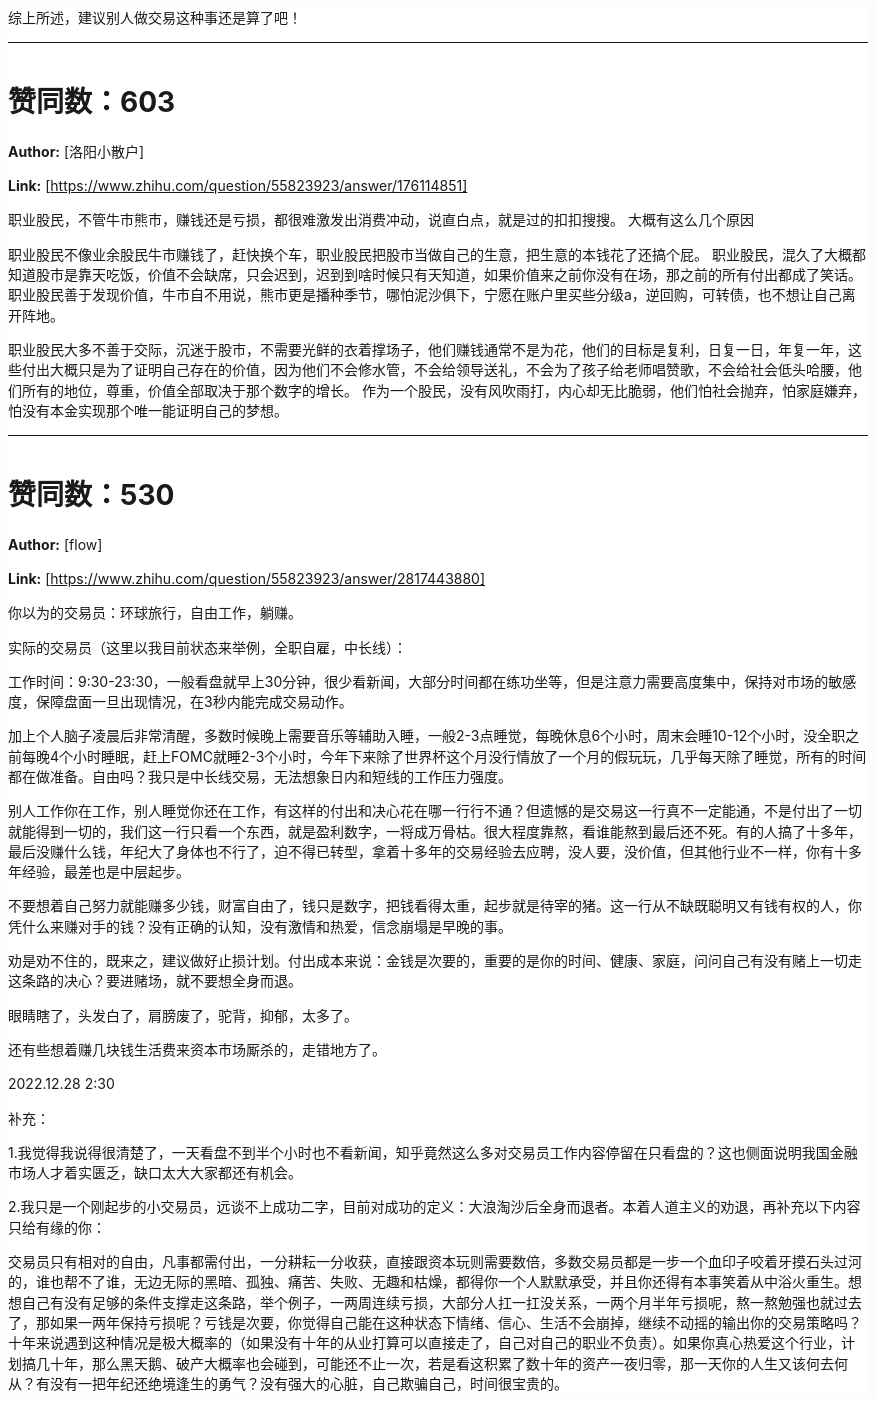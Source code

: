 综上所述，建议别人做交易这种事还是算了吧！

---

# 赞同数：603

**Author:** [洛阳小散户]

 **Link:** [https://www.zhihu.com/question/55823923/answer/176114851]

职业股民，不管牛市熊市，赚钱还是亏损，都很难激发出消费冲动，说直白点，就是过的扣扣搜搜。 大概有这么几个原因 

 职业股民不像业余股民牛市赚钱了，赶快换个车，职业股民把股市当做自己的生意，把生意的本钱花了还搞个屁。 职业股民，混久了大概都知道股市是靠天吃饭，价值不会缺席，只会迟到，迟到到啥时候只有天知道，如果价值来之前你没有在场，那之前的所有付出都成了笑话。 职业股民善于发现价值，牛市自不用说，熊市更是播种季节，哪怕泥沙俱下，宁愿在账户里买些分级a，逆回购，可转债，也不想让自己离开阵地。 

  


职业股民大多不善于交际，沉迷于股市，不需要光鲜的衣着撑场子，他们赚钱通常不是为花，他们的目标是复利，日复一日，年复一年，这些付出大概只是为了证明自己存在的价值，因为他们不会修水管，不会给领导送礼，不会为了孩子给老师唱赞歌，不会给社会低头哈腰，他们所有的地位，尊重，价值全部取决于那个数字的增长。 作为一个股民，没有风吹雨打，内心却无比脆弱，他们怕社会抛弃，怕家庭嫌弃，怕没有本金实现那个唯一能证明自己的梦想。

---

# 赞同数：530

**Author:** [flow]

 **Link:** [https://www.zhihu.com/question/55823923/answer/2817443880]

你以为的交易员：环球旅行，自由工作，躺赚。

实际的交易员（这里以我目前状态来举例，全职自雇，中长线）：

工作时间：9:30-23:30，一般看盘就早上30分钟，很少看新闻，大部分时间都在练功坐等，但是注意力需要高度集中，保持对市场的敏感度，保障盘面一旦出现情况，在3秒内能完成交易动作。

加上个人脑子凌晨后非常清醒，多数时候晚上需要音乐等辅助入睡，一般2-3点睡觉，每晚休息6个小时，周末会睡10-12个小时，没全职之前每晚4个小时睡眠，赶上FOMC就睡2-3个小时，今年下来除了世界杯这个月没行情放了一个月的假玩玩，几乎每天除了睡觉，所有的时间都在做准备。自由吗？我只是中长线交易，无法想象日内和短线的工作压力强度。

别人工作你在工作，别人睡觉你还在工作，有这样的付出和决心花在哪一行行不通？但遗憾的是交易这一行真不一定能通，不是付出了一切就能得到一切的，我们这一行只看一个东西，就是盈利数字，一将成万骨枯。很大程度靠熬，看谁能熬到最后还不死。有的人搞了十多年，最后没赚什么钱，年纪大了身体也不行了，迫不得已转型，拿着十多年的交易经验去应聘，没人要，没价值，但其他行业不一样，你有十多年经验，最差也是中层起步。

不要想着自己努力就能赚多少钱，财富自由了，钱只是数字，把钱看得太重，起步就是待宰的猪。这一行从不缺既聪明又有钱有权的人，你凭什么来赚对手的钱？没有正确的认知，没有激情和热爱，信念崩塌是早晚的事。

劝是劝不住的，既来之，建议做好止损计划。付出成本来说：金钱是次要的，重要的是你的时间、健康、家庭，问问自己有没有赌上一切走这条路的决心？要进赌场，就不要想全身而退。

眼睛瞎了，头发白了，肩膀废了，驼背，抑郁，太多了。

还有些想着赚几块钱生活费来资本市场厮杀的，走错地方了。

2022.12.28 2:30

补充：

1.我觉得我说得很清楚了，一天看盘不到半个小时也不看新闻，知乎竟然这么多对交易员工作内容停留在只看盘的？这也侧面说明我国金融市场人才着实匮乏，缺口太大大家都还有机会。

2.我只是一个刚起步的小交易员，远谈不上成功二字，目前对成功的定义：大浪淘沙后全身而退者。本着人道主义的劝退，再补充以下内容只给有缘的你：

交易员只有相对的自由，凡事都需付出，一分耕耘一分收获，直接跟资本玩则需要数倍，多数交易员都是一步一个血印子咬着牙摸石头过河的，谁也帮不了谁，无边无际的黑暗、孤独、痛苦、失败、无趣和枯燥，都得你一个人默默承受，并且你还得有本事笑着从中浴火重生。想想自己有没有足够的条件支撑走这条路，举个例子，一两周连续亏损，大部分人扛一扛没关系，一两个月半年亏损呢，熬一熬勉强也就过去了，那如果一两年保持亏损呢？亏钱是次要，你觉得自己能在这种状态下情绪、信心、生活不会崩掉，继续不动摇的输出你的交易策略吗？十年来说遇到这种情况是极大概率的（如果没有十年的从业打算可以直接走了，自己对自己的职业不负责）。如果你真心热爱这个行业，计划搞几十年，那么黑天鹅、破产大概率也会碰到，可能还不止一次，若是看这积累了数十年的资产一夜归零，那一天你的人生又该何去何从？有没有一把年纪还绝境逢生的勇气？没有强大的心脏，自己欺骗自己，时间很宝贵的。
